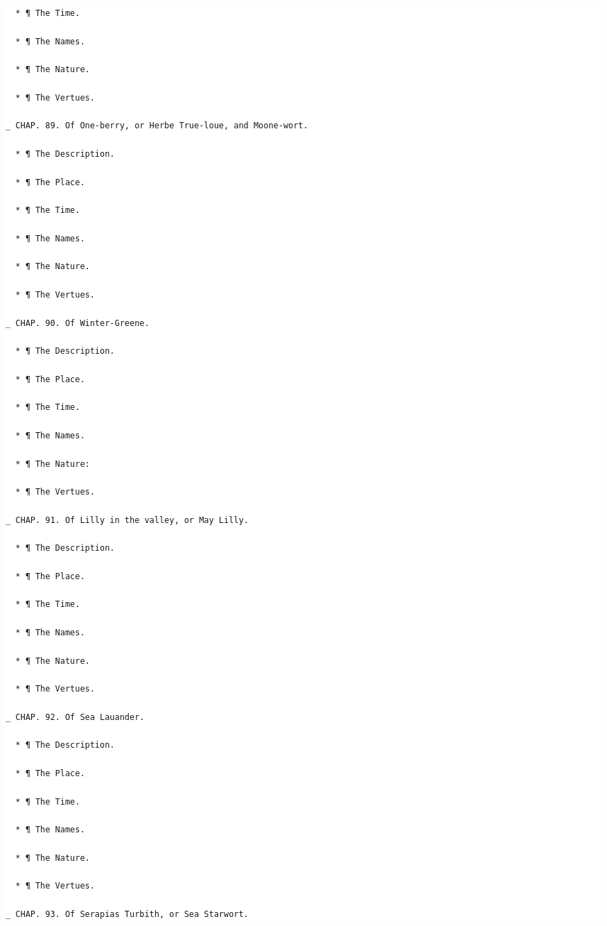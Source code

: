       * ¶ The Time.

      * ¶ The Names.

      * ¶ The Nature.

      * ¶ The Vertues.

    _ CHAP. 89. Of One-berry, or Herbe True-loue, and Moone-wort.

      * ¶ The Description.

      * ¶ The Place.

      * ¶ The Time.

      * ¶ The Names.

      * ¶ The Nature.

      * ¶ The Vertues.

    _ CHAP. 90. Of Winter-Greene.

      * ¶ The Description.

      * ¶ The Place.

      * ¶ The Time.

      * ¶ The Names.

      * ¶ The Nature:

      * ¶ The Vertues.

    _ CHAP. 91. Of Lilly in the valley, or May Lilly.

      * ¶ The Description.

      * ¶ The Place.

      * ¶ The Time.

      * ¶ The Names.

      * ¶ The Nature.

      * ¶ The Vertues.

    _ CHAP. 92. Of Sea Lauander.

      * ¶ The Description.

      * ¶ The Place.

      * ¶ The Time.

      * ¶ The Names.

      * ¶ The Nature.

      * ¶ The Vertues.

    _ CHAP. 93. Of Serapias Turbith, or Sea Starwort.
